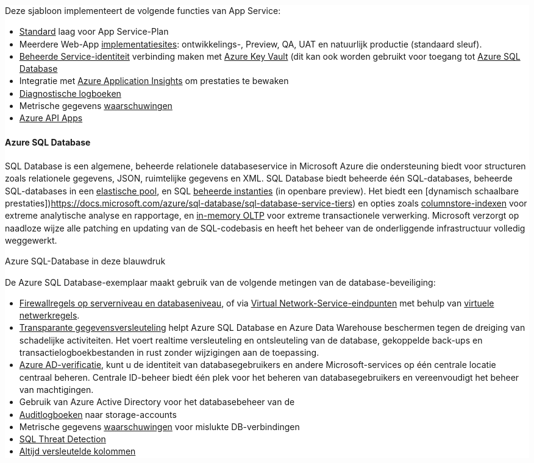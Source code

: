 Deze sjabloon implementeert de volgende functies van App Service:

- [Standard](https://docs.microsoft.com/azure/app-service/azure-web-sites-web-hosting-plans-in-depth-overview) laag voor App Service-Plan
- Meerdere Web-App [implementatiesites](https://docs.microsoft.com/azure/app-service/web-sites-staged-publishing): ontwikkelings-, Preview, QA, UAT en natuurlijk productie (standaard sleuf).
- [Beheerde Service-identiteit](https://docs.microsoft.com/azure/app-service/app-service-managed-service-identity) verbinding maken met [Azure Key Vault](https://azure.microsoft.com/services/key-vault/) (dit kan ook worden gebruikt voor toegang tot [Azure SQL Database](https://azure.microsoft.com/services/sql-database/) 
- Integratie met [Azure Application Insights](https://docs.microsoft.com/azure/application-insights/app-insights-azure-web-apps) om prestaties te bewaken
- [Diagnostische logboeken](https://docs.microsoft.com/azure/monitoring-and-diagnostics/monitoring-overview-of-diagnostic-logs) 
- Metrische gegevens [waarschuwingen](https://docs.microsoft.com/azure/application-insights/app-insights-alerts) 
- [Azure API Apps](https://azure.microsoft.com/services/app-service/api/) 

#### <a name="azure-sql-database"></a>Azure SQL Database

SQL Database is een algemene, beheerde relationele databaseservice in Microsoft Azure die ondersteuning biedt voor structuren zoals relationele gegevens, JSON, ruimtelijke gegevens en XML. SQL Database biedt beheerde één SQL-databases, beheerde SQL-databases in een [elastische pool](https://docs.microsoft.com/azure/sql-database/sql-database-elastic-pool), en SQL [beheerde instanties](https://docs.microsoft.com/azure/sql-database/sql-database-managed-instance) (in openbare preview). Het biedt een [dynamisch schaalbare prestaties])https://docs.microsoft.com/azure/sql-database/sql-database-service-tiers) en opties zoals [columnstore-indexen](https://docs.microsoft.com/sql/relational-databases/indexes/columnstore-indexes-overview) voor extreme analytische analyse en rapportage, en [in-memory OLTP](https://docs.microsoft.com/azure/sql-database/sql-database-in-memory) voor extreme transactionele verwerking. Microsoft verzorgt op naadloze wijze alle patching en updating van de SQL-codebasis en heeft het beheer van de onderliggende infrastructuur volledig weggewerkt.

Azure SQL-Database in deze blauwdruk

De Azure SQL Database-exemplaar maakt gebruik van de volgende metingen van de database-beveiliging:

- [Firewallregels op serverniveau en databaseniveau](https://docs.microsoft.com/azure/sql-database/sql-database-firewall-configure), of via [Virtual Network-Service-eindpunten](https://docs.microsoft.com/azure/virtual-network/virtual-network-service-endpoints-overview) met behulp van [virtuele netwerkregels](https://docs.microsoft.com/azure/sql-database/sql-database-vnet-service-endpoint-rule-overview).
- [Transparante gegevensversleuteling](https://docs.microsoft.com/sql/relational-databases/security/encryption/transparent-data-encryption-azure-sql) helpt Azure SQL Database en Azure Data Warehouse beschermen tegen de dreiging van schadelijke activiteiten. Het voert realtime versleuteling en ontsleuteling van de database, gekoppelde back-ups en transactielogboekbestanden in rust zonder wijzigingen aan de toepassing.
- [Azure AD-verificatie](https://docs.microsoft.com/azure/sql-database/sql-database-aad-authentication), kunt u de identiteit van databasegebruikers en andere Microsoft-services op één centrale locatie centraal beheren. Centrale ID-beheer biedt één plek voor het beheren van databasegebruikers en vereenvoudigt het beheer van machtigingen.
- Gebruik van Azure Active Directory voor het databasebeheer van de
- [Auditlogboeken](https://docs.microsoft.com/azure/sql-database/sql-database-auditing) naar storage-accounts
- Metrische gegevens [waarschuwingen](https://docs.microsoft.com/azure/application-insights/app-insights-alerts) voor mislukte DB-verbindingen
- [SQL Threat Detection](https://docs.microsoft.com/azure/sql-database/sql-database-threat-detection)
- [Altijd versleutelde kolommen](https://docs.microsoft.com/azure/sql-database/sql-database-always-encrypted-azure-key-vault)
